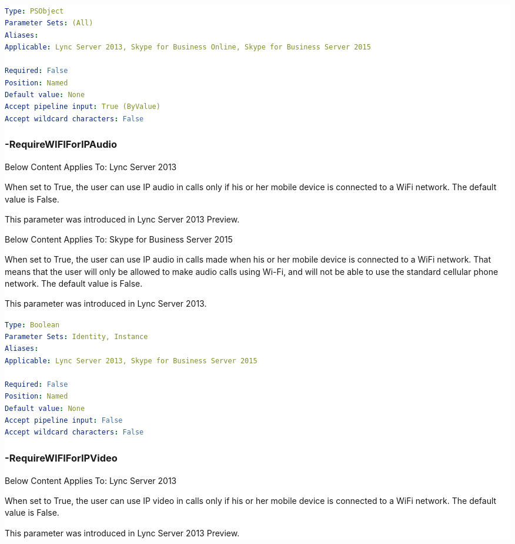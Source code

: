 ```yaml
Type: PSObject
Parameter Sets: (All)
Aliases: 
Applicable: Lync Server 2013, Skype for Business Online, Skype for Business Server 2015

Required: False
Position: Named
Default value: None
Accept pipeline input: True (ByValue)
Accept wildcard characters: False
```

### -RequireWIFIForIPAudio
Below Content Applies To: Lync Server 2013

When set to True, the user can use IP audio in calls only if his or her mobile device is connected to a WiFi network.
The default value is False.

This parameter was introduced in Lync Server 2013 Preview.



Below Content Applies To: Skype for Business Server 2015

When set to True, the user can use IP audio in calls made when his or her mobile device is connected to a WiFi network.
That means that the user will only be allowed to make audio calls using Wi-Fi, and will not be able to use the standard cellular phone network.
The default value is False.

This parameter was introduced in Lync Server 2013.



```yaml
Type: Boolean
Parameter Sets: Identity, Instance
Aliases: 
Applicable: Lync Server 2013, Skype for Business Server 2015

Required: False
Position: Named
Default value: None
Accept pipeline input: False
Accept wildcard characters: False
```

### -RequireWIFIForIPVideo
Below Content Applies To: Lync Server 2013

When set to True, the user can use IP video in calls only if his or her mobile device is connected to a WiFi network.
The default value is False.

This parameter was introduced in Lync Server 2013 Preview.
